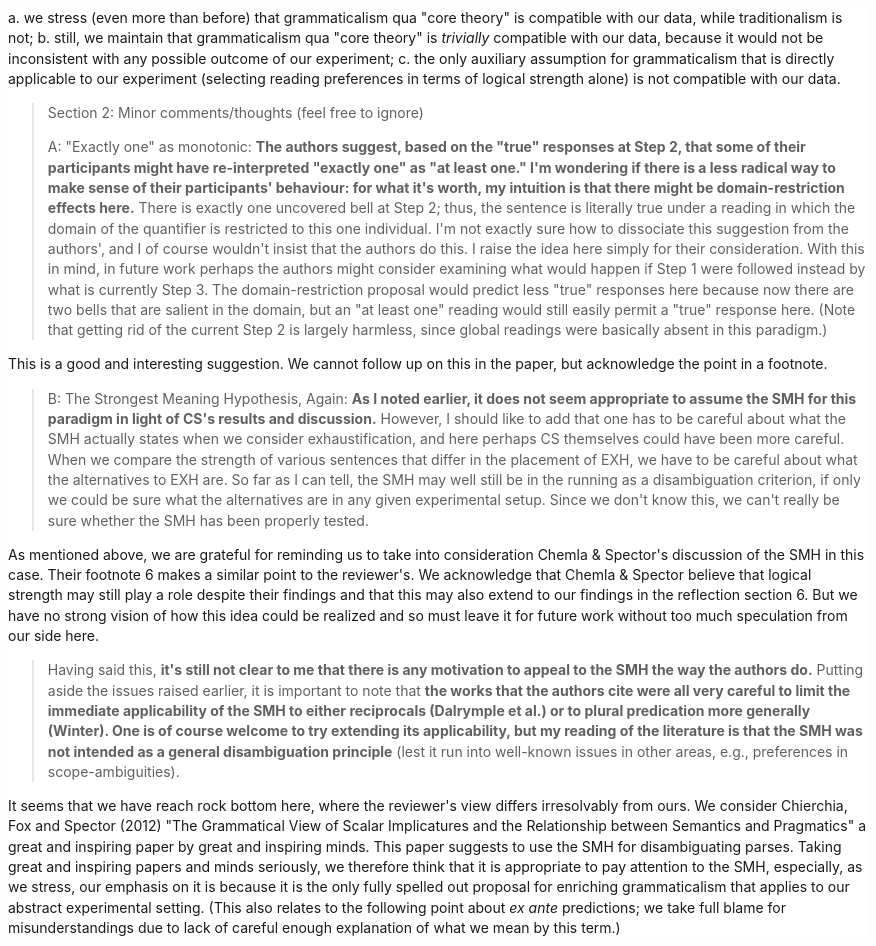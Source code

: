 a. we stress (even more than before) that grammaticalism qua "core theory" is compatible with our data, while traditionalism is not; 
b. still, we maintain that grammaticalism qua "core theory" is *trivially* compatible with our data, because it would not be inconsistent with any possible outcome of our experiment; 
c. the only auxiliary assumption for grammaticalism that is directly applicable to our experiment (selecting reading preferences in terms of logical strength alone) is not compatible with our data.

> Section 2: Minor comments/thoughts (feel free to ignore)
>
> A: "Exactly one" as monotonic: **The authors suggest, based on the "true" responses at Step 2, that some of their participants might have re-interpreted "exactly one" as "at least one." I'm wondering if there is a less radical way to make sense of their participants' behaviour: for what it's worth, my intuition is that there might be domain-restriction effects here.** There is exactly one uncovered bell at Step 2; thus, the sentence is literally true under a reading in which the domain of the quantifier is restricted to this one individual. I'm not exactly sure how to dissociate this suggestion from the authors', and I of course wouldn't insist that the authors do this. I raise the idea here simply for their consideration. With this in mind, in future work perhaps the authors might consider examining what would happen if Step 1 were followed instead by what is currently Step 3. The domain-restriction proposal would predict less "true" responses here because now there are two bells that are salient in the domain, but an "at least one" reading would still easily permit a "true" response here. (Note that getting rid of the current Step 2 is largely harmless, since global readings were basically absent in this paradigm.)

This is a good and interesting suggestion. We cannot follow up on this in the paper, but acknowledge the point in a footnote.

> B: The Strongest Meaning Hypothesis, Again: **As I noted earlier, it does not seem appropriate to assume the SMH for this paradigm in light of CS's results and discussion.** However, I should like to add that one has to be careful about what the SMH actually states when we consider exhaustification, and here perhaps CS themselves could have been more careful. When we compare the strength of various sentences that differ in the placement of EXH, we have to be careful about what the alternatives to EXH are. So far as I can tell, the SMH may well still be in the running as a disambiguation criterion, if only we could be sure what the alternatives are in any given experimental setup. Since we don't know this, we can't really be sure whether the SMH has been properly tested. 

As mentioned above, we are grateful for reminding us to take into consideration Chemla & Spector's discussion of the SMH in this case. Their footnote 6 makes a similar point to the reviewer's. We acknowledge that Chemla & Spector believe that logical strength may still play a role despite their findings and that this may also extend to our findings in the reflection section 6. But we have no strong vision of how this idea could be realized and so must leave it for future work without too much speculation from our side here.

> Having said this, **it's still not clear to me that there is any motivation to appeal to the SMH the way the authors do.** Putting aside the issues raised earlier, it is important to note that **the works that the authors cite were all very careful to limit the immediate applicability of the SMH to either reciprocals (Dalrymple et al.) or to plural predication more generally (Winter). One is of course welcome to try extending its applicability, but my reading of the literature is that the SMH was not intended as a general disambiguation principle** (lest it run into well-known issues in other areas, e.g., preferences in scope-ambiguities).

It seems that we have reach rock bottom here, where the reviewer's view differs irresolvably from ours. We consider Chierchia, Fox and Spector (2012) "The Grammatical View of Scalar Implicatures and the Relationship between Semantics and Pragmatics" a great and inspiring paper by great and inspiring minds. This paper suggests to use the SMH for disambiguating parses. Taking great and inspiring papers and minds seriously, we therefore think that it is appropriate to pay attention to the SMH, especially, as we stress, our emphasis on it is because it is the only fully spelled out proposal for enriching grammaticalism that applies to our abstract experimental setting. (This also relates to the following point about *ex ante* predictions; we take full blame for misunderstandings due to lack of careful enough explanation of what we mean by this term.)
